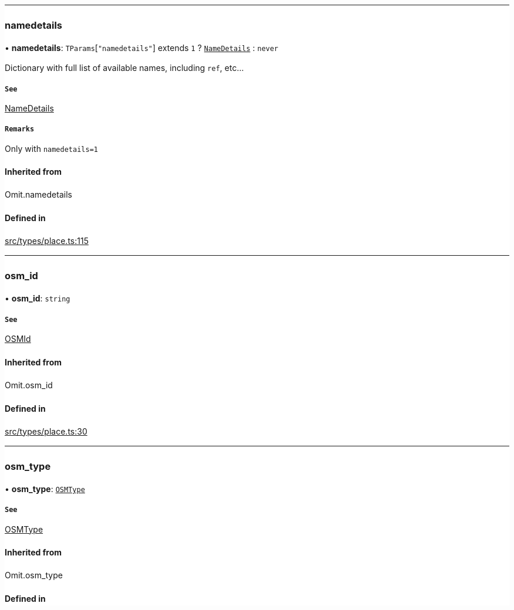 ___

### namedetails

• **namedetails**: `TParams`[``"namedetails"``] extends ``1`` ? [`NameDetails`](../modules.md#namedetails) : `never`

Dictionary with full list of available names,  including `ref`, etc...

**`See`**

[NameDetails](../modules.md#namedetails)

**`Remarks`**

Only with `namedetails=1`

#### Inherited from

Omit.namedetails

#### Defined in

[src/types/place.ts:115](https://github.com/blksnk/nominatim-js/blob/a025e65/src/types/place.ts#L115)

___

### osm\_id

• **osm\_id**: `string`

**`See`**

[OSMId](../modules.md#osmid)

#### Inherited from

Omit.osm\_id

#### Defined in

[src/types/place.ts:30](https://github.com/blksnk/nominatim-js/blob/a025e65/src/types/place.ts#L30)

___

### osm\_type

• **osm\_type**: [`OSMType`](../modules.md#osmtype)

**`See`**

[OSMType](../modules.md#osmtype)

#### Inherited from

Omit.osm\_type

#### Defined in
